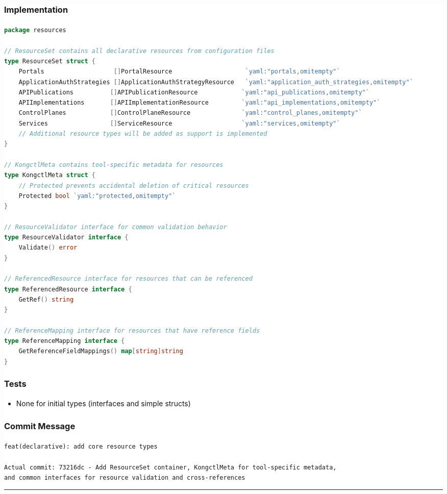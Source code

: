 ### Implementation
```go
package resources

// ResourceSet contains all declarative resources from configuration files
type ResourceSet struct {
    Portals                   []PortalResource                    `yaml:"portals,omitempty"`
    ApplicationAuthStrategies []ApplicationAuthStrategyResource   `yaml:"application_auth_strategies,omitempty"`
    APIPublications          []APIPublicationResource            `yaml:"api_publications,omitempty"`
    APIImplementations       []APIImplementationResource         `yaml:"api_implementations,omitempty"`
    ControlPlanes            []ControlPlaneResource              `yaml:"control_planes,omitempty"`
    Services                 []ServiceResource                   `yaml:"services,omitempty"`
    // Additional resource types will be added as support is implemented
}

// KongctlMeta contains tool-specific metadata for resources
type KongctlMeta struct {
    // Protected prevents accidental deletion of critical resources
    Protected bool `yaml:"protected,omitempty"`
}

// ResourceValidator interface for common validation behavior
type ResourceValidator interface {
    Validate() error
}

// ReferencedResource interface for resources that can be referenced
type ReferencedResource interface {
    GetRef() string
}

// ReferenceMapping interface for resources that have reference fields
type ReferenceMapping interface {
    GetReferenceFieldMappings() map[string]string
}
```

### Tests
- None for initial types (interfaces and simple structs)

### Commit Message
```
feat(declarative): add core resource types

Actual commit: 73216dc - Add ResourceSet container, KongctlMeta for tool-specific metadata,
and common interfaces for resource validation and cross-references
```

---